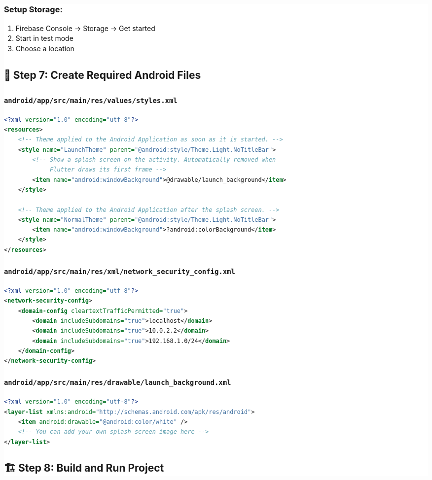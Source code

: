 ### Setup Storage:
1. Firebase Console → Storage → Get started
2. Start in test mode
3. Choose a location

## 📝 Step 7: Create Required Android Files

### `android/app/src/main/res/values/styles.xml`
```xml
<?xml version="1.0" encoding="utf-8"?>
<resources>
    <!-- Theme applied to the Android Application as soon as it is started. -->
    <style name="LaunchTheme" parent="@android:style/Theme.Light.NoTitleBar">
        <!-- Show a splash screen on the activity. Automatically removed when
             Flutter draws its first frame -->
        <item name="android:windowBackground">@drawable/launch_background</item>
    </style>
    
    <!-- Theme applied to the Android Application after the splash screen. -->
    <style name="NormalTheme" parent="@android:style/Theme.Light.NoTitleBar">
        <item name="android:windowBackground">?android:colorBackground</item>
    </style>
</resources>
```

### `android/app/src/main/res/xml/network_security_config.xml`
```xml
<?xml version="1.0" encoding="utf-8"?>
<network-security-config>
    <domain-config cleartextTrafficPermitted="true">
        <domain includeSubdomains="true">localhost</domain>
        <domain includeSubdomains="true">10.0.2.2</domain>
        <domain includeSubdomains="true">192.168.1.0/24</domain>
    </domain-config>
</network-security-config>
```

### `android/app/src/main/res/drawable/launch_background.xml`
```xml
<?xml version="1.0" encoding="utf-8"?>
<layer-list xmlns:android="http://schemas.android.com/apk/res/android">
    <item android:drawable="@android:color/white" />
    <!-- You can add your own splash screen image here -->
</layer-list>
```

## 🏗️ Step 8: Build and Run Project
